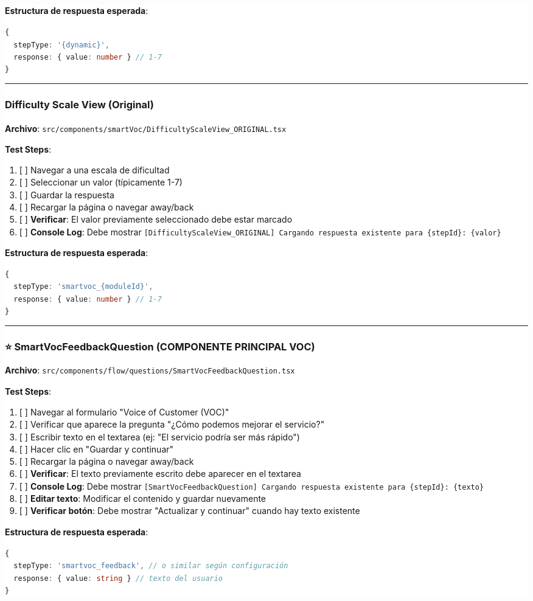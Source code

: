 **Estructura de respuesta esperada**:
```typescript
{
  stepType: '{dynamic}',
  response: { value: number } // 1-7
}
```

---

### Difficulty Scale View (Original)
**Archivo**: `src/components/smartVoc/DifficultyScaleView_ORIGINAL.tsx`

**Test Steps**:
1. [ ] Navegar a una escala de dificultad
2. [ ] Seleccionar un valor (típicamente 1-7)
3. [ ] Guardar la respuesta
4. [ ] Recargar la página o navegar away/back
5. [ ] **Verificar**: El valor previamente seleccionado debe estar marcado
6. [ ] **Console Log**: Debe mostrar `[DifficultyScaleView_ORIGINAL] Cargando respuesta existente para {stepId}: {valor}`

**Estructura de respuesta esperada**:
```typescript
{
  stepType: 'smartvoc_{moduleId}',
  response: { value: number } // 1-7
}
```

---

### ⭐ SmartVocFeedbackQuestion (COMPONENTE PRINCIPAL VOC)
**Archivo**: `src/components/flow/questions/SmartVocFeedbackQuestion.tsx`

**Test Steps**:
1. [ ] Navegar al formulario "Voice of Customer (VOC)" 
2. [ ] Verificar que aparece la pregunta "¿Cómo podemos mejorar el servicio?"
3. [ ] Escribir texto en el textarea (ej: "El servicio podría ser más rápido")
4. [ ] Hacer clic en "Guardar y continuar" 
5. [ ] Recargar la página o navegar away/back
6. [ ] **Verificar**: El texto previamente escrito debe aparecer en el textarea
7. [ ] **Console Log**: Debe mostrar `[SmartVocFeedbackQuestion] Cargando respuesta existente para {stepId}: {texto}`
8. [ ] **Editar texto**: Modificar el contenido y guardar nuevamente
9. [ ] **Verificar botón**: Debe mostrar "Actualizar y continuar" cuando hay texto existente

**Estructura de respuesta esperada**:
```typescript
{
  stepType: 'smartvoc_feedback', // o similar según configuración
  response: { value: string } // texto del usuario
}
```
